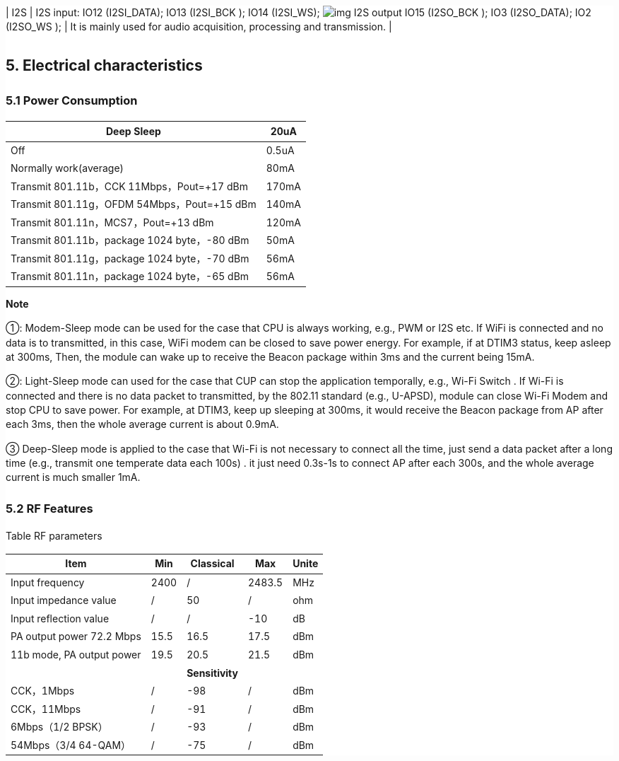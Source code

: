 | I2S           | I2S  input:  IO12 (I2SI_DATA);   IO13 (I2SI_BCK ); IO14  (I2SI_WS);   ![img](https://github.com/SmartArduino/document/raw/master/docs/ESPSeries/ESP8266/ESP12E/clip_image010.gif)  I2S output  IO15 (I2SO_BCK );   IO3 (I2SO_DATA);   IO2 (I2SO_WS ); | It  is mainly used for audio acquisition, processing and transmission. |

 

## 5. Electrical characteristics

### 5.1 Power Consumption

 

| Deep Sleep                                     | 20uA  |
| ---------------------------------------------- | ----- |
| Off                                            | 0.5uA |
| Normally  work(average)                        | 80mA  |
| Transmit   801.11b，CCK 11Mbps，Pout=+17 dBm   | 170mA |
| Transmit   801.11g，OFDM 54Mbps，Pout=+15 dBm  | 140mA |
| Transmit   801.11n，MCS7，Pout=+13 dBm         | 120mA |
| Transmit   801.11b，package 1024 byte，-80 dBm | 50mA  |
| Transmit  801.11g，package 1024 byte，-70 dBm  | 56mA  |
| Transmit   801.11n，package 1024 byte，-65 dBm | 56mA  |

**Note**

①: Modem-Sleep mode can be used for the case that CPU is always working, e.g., PWM or I2S etc. If WiFi is connected and no data is to transmitted, in this case, WiFi modem can be closed to save power energy. For example, if at DTIM3 status, keep asleep at 300ms, Then, the module can wake up to receive the Beacon package within 3ms and the current being 15mA.

②: Light-Sleep mode can used for the case that CUP can stop the application temporally, e.g., Wi-Fi Switch . If Wi-Fi is connected and there is no data packet to transmitted, by the 802.11 standard (e.g., U-APSD), module can close Wi-Fi Modem and stop CPU to save power. For example, at DTIM3, keep up sleeping at 300ms, it would receive the Beacon package from AP after each 3ms, then the whole average current is about 0.9mA.

③ Deep-Sleep mode is applied to the case that Wi-Fi is not necessary to connect all the time, just send a data packet after a long time (e.g., transmit one temperate data each 100s) . it just need 0.3s-1s to connect AP after each 300s, and the whole average current is much smaller 1mA.

### 5.2 RF  Features 

Table RF parameters

| **Item**                         | **Min** | **Classical**                   | **Max** | **Unite** |
| -------------------------------- | ------- | ------------------------------- | ------- | --------- |
| Input frequency                  | 2400    | /                               | 2483.5  | MHz       |
| Input impedance value            | /       | 50                              | /       | ohm       |
| Input reflection value           | /       | /                               | -10     | dB        |
| PA output power 72.2 Mbps        | 15.5    | 16.5                            | 17.5    | dBm       |
| 11b mode, PA output power        | 19.5    | 20.5                            | 21.5    | dBm       |
|                                  |         | **Sensitivity**                 |         |           |
| CCK，1Mbps                       | /       | -98                             | /       | dBm       |
| CCK，11Mbps                      | /       | -91                             | /       | dBm       |
| 6Mbps（1/2 BPSK）                | /       | -93                             | /       | dBm       |
| 54Mbps（3/4 64-QAM）             | /       | -75                             | /       | dBm       |